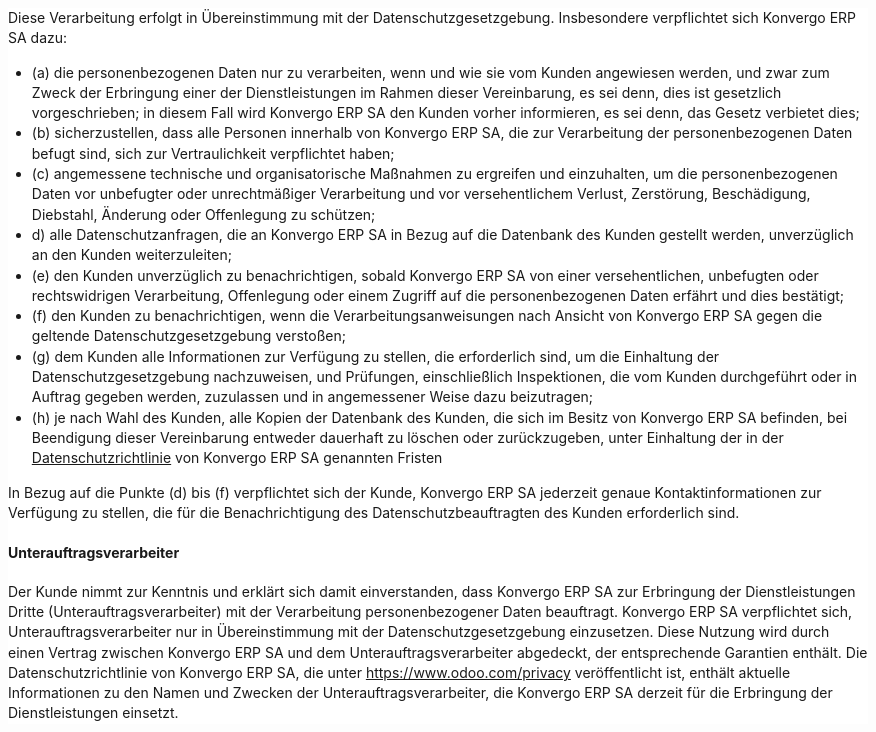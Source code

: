 Diese Verarbeitung erfolgt in Übereinstimmung mit der
Datenschutzgesetzgebung. Insbesondere verpflichtet sich Konvergo ERP SA dazu:

- \(a\) die personenbezogenen Daten nur zu verarbeiten, wenn und wie sie
  vom Kunden angewiesen werden, und zwar zum Zweck der Erbringung einer
  der Dienstleistungen im Rahmen dieser Vereinbarung, es sei denn, dies
  ist gesetzlich vorgeschrieben; in diesem Fall wird Konvergo ERP SA den Kunden
  vorher informieren, es sei denn, das Gesetz verbietet dies;
- \(b\) sicherzustellen, dass alle Personen innerhalb von Konvergo ERP SA, die
  zur Verarbeitung der personenbezogenen Daten befugt sind, sich zur
  Vertraulichkeit verpflichtet haben;
- \(c\) angemessene technische und organisatorische Maßnahmen zu
  ergreifen und einzuhalten, um die personenbezogenen Daten vor
  unbefugter oder unrechtmäßiger Verarbeitung und vor versehentlichem
  Verlust, Zerstörung, Beschädigung, Diebstahl, Änderung oder
  Offenlegung zu schützen;
- d\) alle Datenschutzanfragen, die an Konvergo ERP SA in Bezug auf die
  Datenbank des Kunden gestellt werden, unverzüglich an den Kunden
  weiterzuleiten;
- \(e\) den Kunden unverzüglich zu benachrichtigen, sobald Konvergo ERP SA von
  einer versehentlichen, unbefugten oder rechtswidrigen Verarbeitung,
  Offenlegung oder einem Zugriff auf die personenbezogenen Daten erfährt
  und dies bestätigt;
- \(f\) den Kunden zu benachrichtigen, wenn die Verarbeitungsanweisungen
  nach Ansicht von Konvergo ERP SA gegen die geltende Datenschutzgesetzgebung
  verstoßen;
- \(g\) dem Kunden alle Informationen zur Verfügung zu stellen, die
  erforderlich sind, um die Einhaltung der Datenschutzgesetzgebung
  nachzuweisen, und Prüfungen, einschließlich Inspektionen, die vom
  Kunden durchgeführt oder in Auftrag gegeben werden, zuzulassen und in
  angemessener Weise dazu beizutragen;
- \(h\) je nach Wahl des Kunden, alle Kopien der Datenbank des Kunden,
  die sich im Besitz von Konvergo ERP SA befinden, bei Beendigung dieser
  Vereinbarung entweder dauerhaft zu löschen oder zurückzugeben, unter
  Einhaltung der in der
  [Datenschutzrichtlinie](https://www.odoo.com/de_DE/privacy) von Konvergo ERP
  SA genannten Fristen

In Bezug auf die Punkte (d) bis (f) verpflichtet sich der Kunde, Konvergo ERP SA
jederzeit genaue Kontaktinformationen zur Verfügung zu stellen, die für
die Benachrichtigung des Datenschutzbeauftragten des Kunden erforderlich
sind.

#### Unterauftragsverarbeiter

Der Kunde nimmt zur Kenntnis und erklärt sich damit einverstanden, dass
Konvergo ERP SA zur Erbringung der Dienstleistungen Dritte
(Unterauftragsverarbeiter) mit der Verarbeitung personenbezogener Daten
beauftragt. Konvergo ERP SA verpflichtet sich, Unterauftragsverarbeiter nur in
Übereinstimmung mit der Datenschutzgesetzgebung einzusetzen. Diese
Nutzung wird durch einen Vertrag zwischen Konvergo ERP SA und dem
Unterauftragsverarbeiter abgedeckt, der entsprechende Garantien enthält.
Die Datenschutzrichtlinie von Konvergo ERP SA, die unter
<https://www.odoo.com/privacy> veröffentlicht ist, enthält aktuelle
Informationen zu den Namen und Zwecken der Unterauftragsverarbeiter, die
Konvergo ERP SA derzeit für die Erbringung der Dienstleistungen einsetzt.
